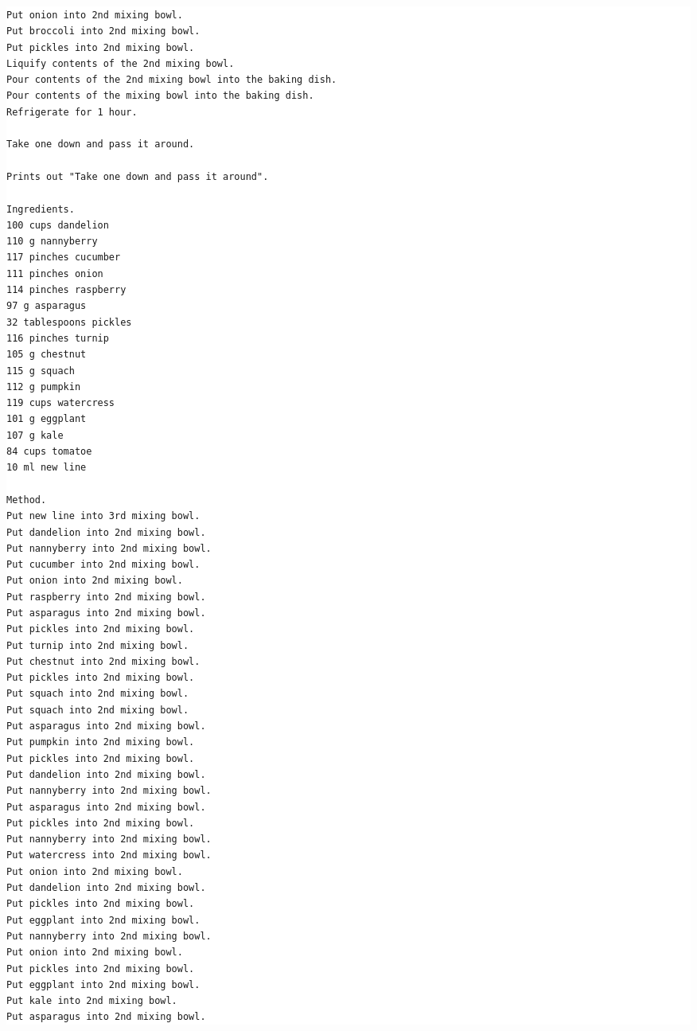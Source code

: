 ```chef
Put onion into 2nd mixing bowl.
Put broccoli into 2nd mixing bowl.
Put pickles into 2nd mixing bowl.
Liquify contents of the 2nd mixing bowl.
Pour contents of the 2nd mixing bowl into the baking dish.
Pour contents of the mixing bowl into the baking dish.
Refrigerate for 1 hour.

Take one down and pass it around.

Prints out "Take one down and pass it around".

Ingredients.
100 cups dandelion
110 g nannyberry
117 pinches cucumber
111 pinches onion
114 pinches raspberry
97 g asparagus
32 tablespoons pickles
116 pinches turnip
105 g chestnut
115 g squach
112 g pumpkin
119 cups watercress
101 g eggplant
107 g kale
84 cups tomatoe
10 ml new line

Method.
Put new line into 3rd mixing bowl.
Put dandelion into 2nd mixing bowl.
Put nannyberry into 2nd mixing bowl.
Put cucumber into 2nd mixing bowl.
Put onion into 2nd mixing bowl.
Put raspberry into 2nd mixing bowl.
Put asparagus into 2nd mixing bowl.
Put pickles into 2nd mixing bowl.
Put turnip into 2nd mixing bowl.
Put chestnut into 2nd mixing bowl.
Put pickles into 2nd mixing bowl.
Put squach into 2nd mixing bowl.
Put squach into 2nd mixing bowl.
Put asparagus into 2nd mixing bowl.
Put pumpkin into 2nd mixing bowl.
Put pickles into 2nd mixing bowl.
Put dandelion into 2nd mixing bowl.
Put nannyberry into 2nd mixing bowl.
Put asparagus into 2nd mixing bowl.
Put pickles into 2nd mixing bowl.
Put nannyberry into 2nd mixing bowl.
Put watercress into 2nd mixing bowl.
Put onion into 2nd mixing bowl.
Put dandelion into 2nd mixing bowl.
Put pickles into 2nd mixing bowl.
Put eggplant into 2nd mixing bowl.
Put nannyberry into 2nd mixing bowl.
Put onion into 2nd mixing bowl.
Put pickles into 2nd mixing bowl.
Put eggplant into 2nd mixing bowl.
Put kale into 2nd mixing bowl.
Put asparagus into 2nd mixing bowl.
```